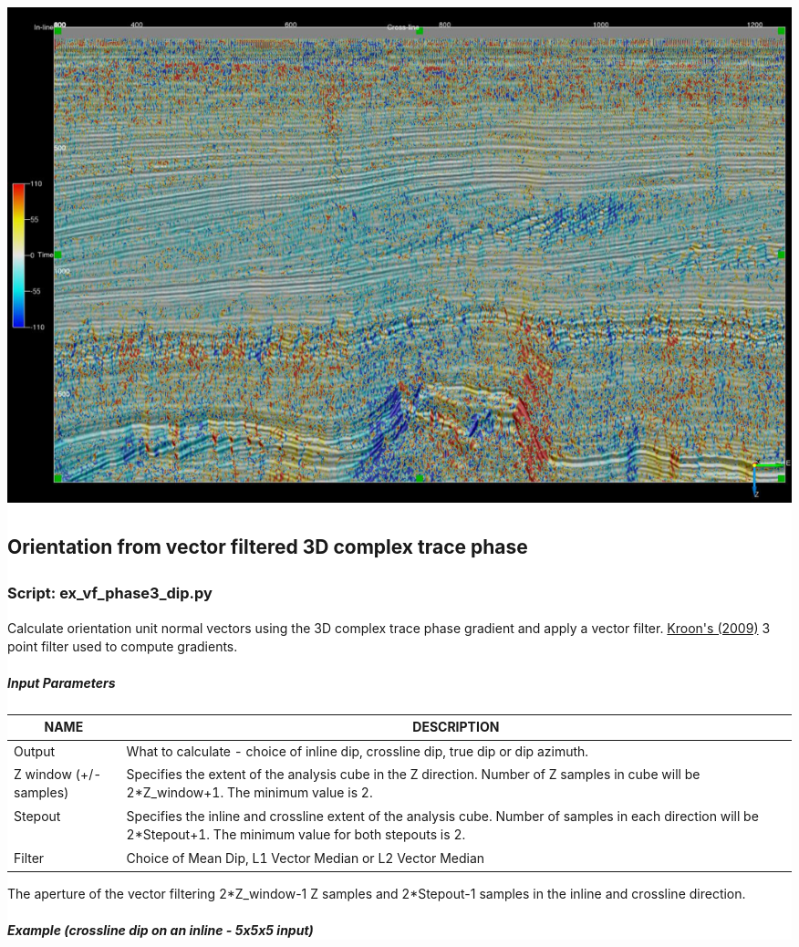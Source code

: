 ![Unfiltered](../images/ex_phase3_dip.jpg "Unfiltered phase dip")

## Orientation from vector filtered 3D complex trace phase
### Script: ex_vf_phase3_dip.py
Calculate orientation unit normal vectors using the 3D complex trace phase gradient and apply a vector filter. [Kroon's (2009)](http://www.k-zone.nl/Kroon_DerivativePaper.pdf "NUMERICAL OPTIMIZATION OF KERNEL BASED IMAGE DERIVATIVES. Dirk-Jan Kroon, University of Twente, Enschede") 3 point filter used to compute gradients.
##### Input Parameters
| NAME             | DESCRIPTION |
|------------------|-------------|
| Output           | What to calculate - choice of inline dip, crossline dip, true dip or dip azimuth. |
| Z window (+/-samples) | Specifies the extent of the analysis cube in the Z direction. Number of Z samples in cube will be 2*Z_window+1. The minimum value is 2.|
| Stepout               | Specifies the inline and crossline extent of the analysis cube. Number of samples in each direction will be 2*Stepout+1. The minimum value for both stepouts is 2. |
| Filter   | Choice of Mean Dip, L1 Vector Median or L2 Vector Median |
The aperture of the vector filtering 2\*Z_window-1 Z samples and 2\*Stepout-1 samples in the inline and crossline direction. 
##### Example (crossline dip on an inline - 5x5x5 input)